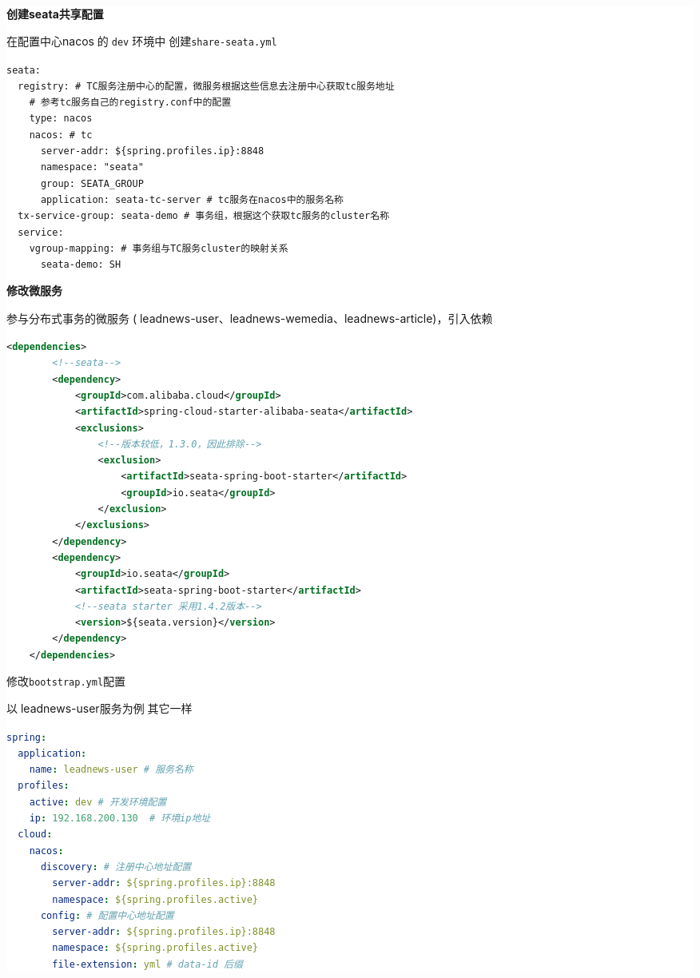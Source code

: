 **创建seata共享配置**

在配置中心nacos 的 `dev` 环境中 创建`share-seata.yml`

```properties
seata:
  registry: # TC服务注册中心的配置，微服务根据这些信息去注册中心获取tc服务地址
    # 参考tc服务自己的registry.conf中的配置
    type: nacos
    nacos: # tc
      server-addr: ${spring.profiles.ip}:8848
      namespace: "seata"
      group: SEATA_GROUP
      application: seata-tc-server # tc服务在nacos中的服务名称
  tx-service-group: seata-demo # 事务组，根据这个获取tc服务的cluster名称
  service:
    vgroup-mapping: # 事务组与TC服务cluster的映射关系
      seata-demo: SH
```



**修改微服务**

参与分布式事务的微服务  ( leadnews-user、leadnews-wemedia、leadnews-article)，引入依赖  

```xml
<dependencies>
        <!--seata-->
        <dependency>
            <groupId>com.alibaba.cloud</groupId>
            <artifactId>spring-cloud-starter-alibaba-seata</artifactId>
            <exclusions>
                <!--版本较低，1.3.0，因此排除-->
                <exclusion>
                    <artifactId>seata-spring-boot-starter</artifactId>
                    <groupId>io.seata</groupId>
                </exclusion>
            </exclusions>
        </dependency>
        <dependency>
            <groupId>io.seata</groupId>
            <artifactId>seata-spring-boot-starter</artifactId>
            <!--seata starter 采用1.4.2版本-->
            <version>${seata.version}</version>
        </dependency>
    </dependencies>
```

修改`bootstrap.yml`配置

以 leadnews-user服务为例  其它一样

```yml
spring:
  application:
    name: leadnews-user # 服务名称
  profiles:
    active: dev # 开发环境配置
    ip: 192.168.200.130  # 环境ip地址
  cloud:
    nacos:
      discovery: # 注册中心地址配置
        server-addr: ${spring.profiles.ip}:8848
        namespace: ${spring.profiles.active}
      config: # 配置中心地址配置
        server-addr: ${spring.profiles.ip}:8848
        namespace: ${spring.profiles.active}
        file-extension: yml # data-id 后缀
```